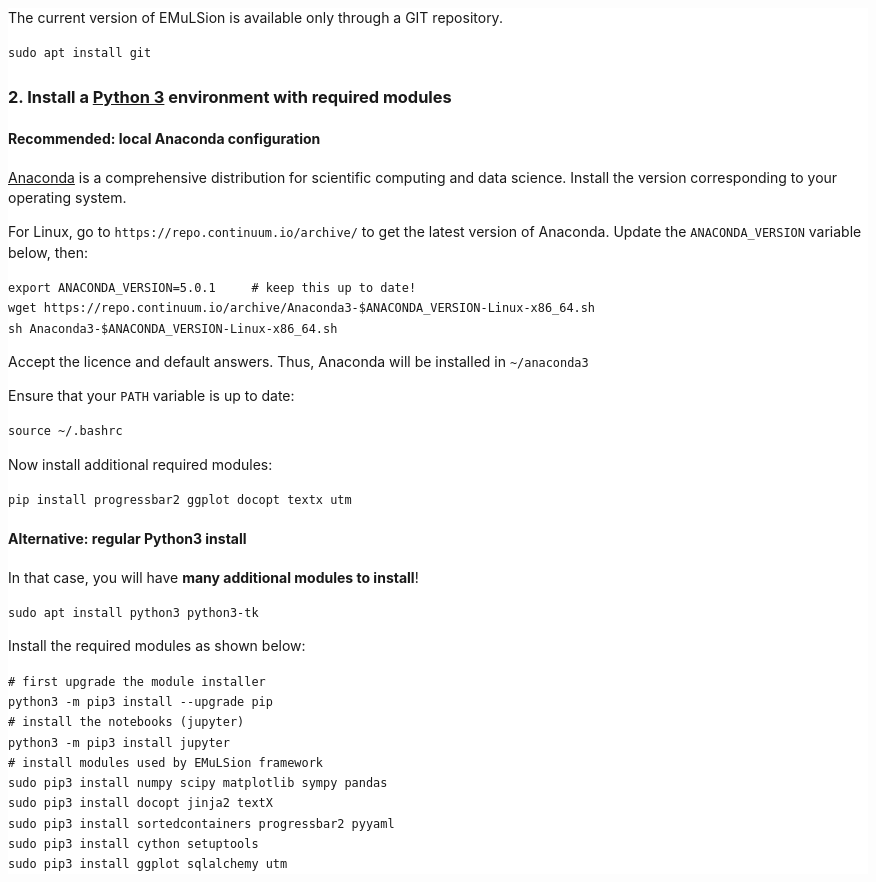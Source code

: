 The current version of EMuLSion is available only through a GIT
repository.

```
sudo apt install git
```


### 2. Install a [Python 3](https://docs.python.org/3/) environment with required modules

#### Recommended: local Anaconda configuration

[Anaconda](https://www.anaconda.com) is a comprehensive distribution
for scientific computing and data science. Install the version
corresponding to your operating system.

For Linux, go to `https://repo.continuum.io/archive/` to get the
latest version of Anaconda. Update the `ANACONDA_VERSION` variable
below, then:

```
export ANACONDA_VERSION=5.0.1     # keep this up to date!
wget https://repo.continuum.io/archive/Anaconda3-$ANACONDA_VERSION-Linux-x86_64.sh
sh Anaconda3-$ANACONDA_VERSION-Linux-x86_64.sh
```

Accept the licence and default answers. Thus, Anaconda will be
installed in `~/anaconda3`

Ensure that your `PATH` variable is up to date:

```
source ~/.bashrc
```

Now install additional required modules:

```
pip install progressbar2 ggplot docopt textx utm

```

#### Alternative: regular Python3 install
In that case, you will have **many additional modules to install**!

```
sudo apt install python3 python3-tk
```

Install the required modules as shown below:

```
# first upgrade the module installer
python3 -m pip3 install --upgrade pip
# install the notebooks (jupyter)
python3 -m pip3 install jupyter
# install modules used by EMuLSion framework
sudo pip3 install numpy scipy matplotlib sympy pandas
sudo pip3 install docopt jinja2 textX
sudo pip3 install sortedcontainers progressbar2 pyyaml
sudo pip3 install cython setuptools
sudo pip3 install ggplot sqlalchemy utm
```
